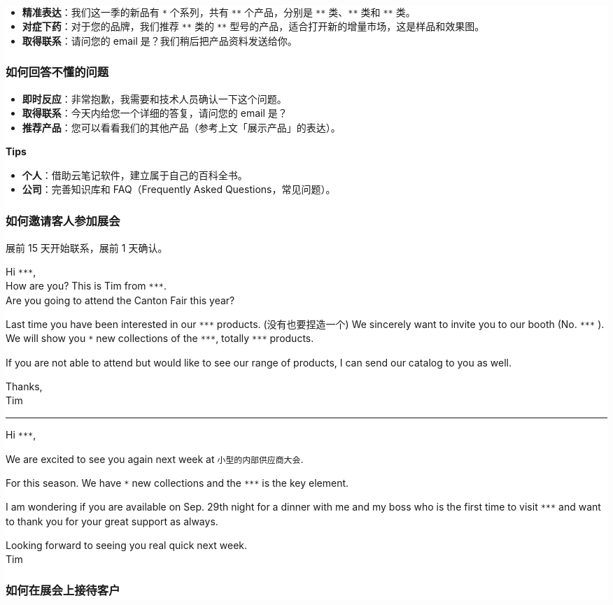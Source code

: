 - **精准表达**：我们这一季的新品有 `*` 个系列，共有 `**` 个产品，分别是 `**` 类、`**` 类和 `**` 类。
- **对症下药**：对于您的品牌，我们推荐 `**` 类的 `**` 型号的产品，适合打开新的增量市场，这是样品和效果图。
- **取得联系**：请问您的 email 是？我们稍后把产品资料发送给你。



### 如何回答不懂的问题

- **即时反应**：非常抱歉，我需要和技术人员确认一下这个问题。
- **取得联系**：今天内给您一个详细的答复，请问您的 email 是？
- **推荐产品**：您可以看看我们的其他产品（参考上文「展示产品」的表达）。



**Tips**

- **个人**：借助云笔记软件，建立属于自己的百科全书。
- **公司**：完善知识库和 FAQ（Frequently Asked Questions，常见问题）。



### 如何邀请客人参加展会



展前 15 天开始联系，展前 1 天确认。



Hi  `***`,  
How are you? This is Tim from `***`.   
Are you going to attend the Canton Fair this year?   

Last time you have been interested in our `***` products. (没有也要捏造一个) We sincerely want to invite you to our booth (No. `***` ). We will show you `*` new collections of the `***`, totally `***` products.  

If you are not able to attend but would like to see our range of products, I can send our catalog to you as well. 

Thanks,  
Tim



---



Hi `***`,  

We are excited to see you again next week at `小型的内部供应商大会`.   

For this season. We have `*` new collections and the `***` is the key element.  

I am wondering if you are available on Sep. 29th night for a dinner with me and my boss who is the first time to visit `***` and want to thank you for your great support as always.  

Looking forward to seeing you real quick next week.  
Tim



### 如何在展会上接待客户
